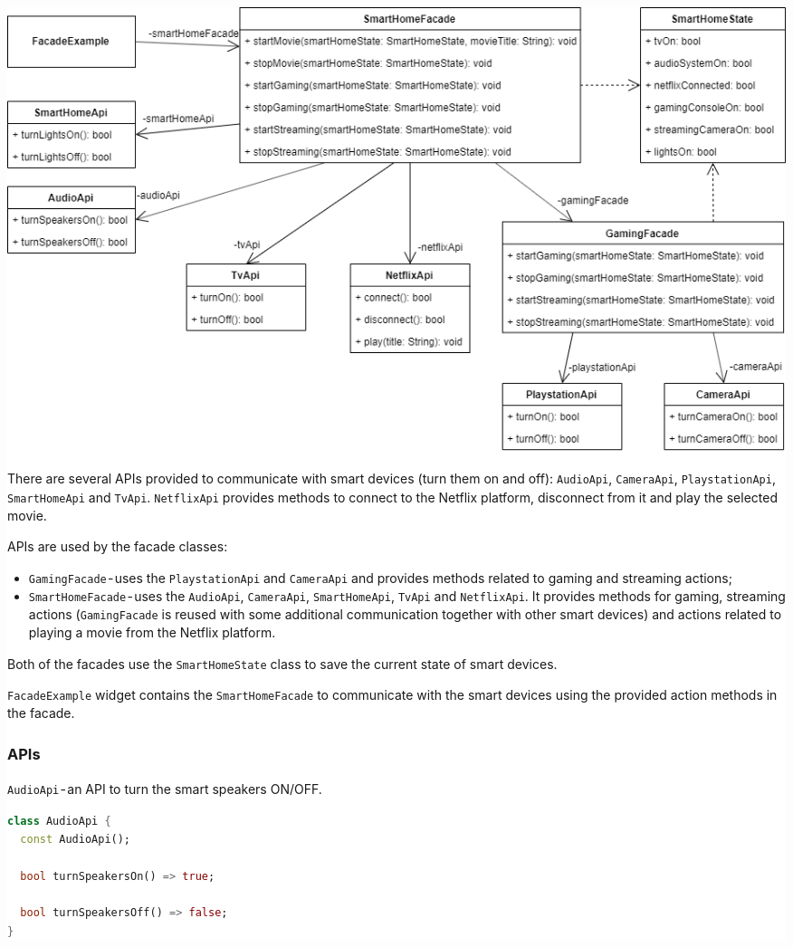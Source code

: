 ![Class Diagram - Implementation of the Facade design pattern](./img/facade_implementation.png)

There are several APIs provided to communicate with smart devices (turn them on and off): `AudioApi`, `CameraApi`, `PlaystationApi`, `SmartHomeApi` and `TvApi`. `NetflixApi` provides methods to connect to the Netflix platform, disconnect from it and play the selected movie.

APIs are used by the facade classes:

- `GamingFacade` - uses the `PlaystationApi` and `CameraApi` and provides methods related to gaming and streaming actions;
- `SmartHomeFacade` - uses the `AudioApi`, `CameraApi`, `SmartHomeApi`, `TvApi` and `NetflixApi`. It provides methods for gaming, streaming actions (`GamingFacade` is reused with some additional communication together with other smart devices) and actions related to playing a movie from the Netflix platform.

Both of the facades use the `SmartHomeState` class to save the current state of smart devices.

`FacadeExample` widget contains the `SmartHomeFacade` to communicate with the smart devices using the provided action methods in the facade.

### APIs

`AudioApi` - an API to turn the smart speakers ON/OFF.

```dart title="audio_api.dart"
class AudioApi {
  const AudioApi();

  bool turnSpeakersOn() => true;

  bool turnSpeakersOff() => false;
}
```
